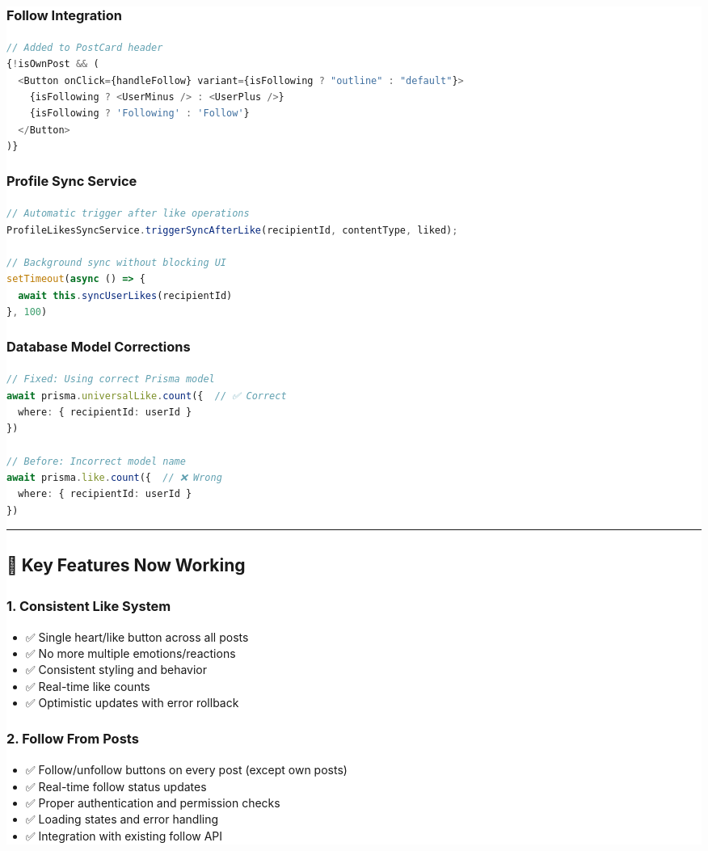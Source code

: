 ### **Follow Integration**
```typescript
// Added to PostCard header
{!isOwnPost && (
  <Button onClick={handleFollow} variant={isFollowing ? "outline" : "default"}>
    {isFollowing ? <UserMinus /> : <UserPlus />}
    {isFollowing ? 'Following' : 'Follow'}
  </Button>
)}
```

### **Profile Sync Service**
```typescript
// Automatic trigger after like operations
ProfileLikesSyncService.triggerSyncAfterLike(recipientId, contentType, liked);

// Background sync without blocking UI
setTimeout(async () => {
  await this.syncUserLikes(recipientId)
}, 100)
```

### **Database Model Corrections**
```typescript
// Fixed: Using correct Prisma model
await prisma.universalLike.count({  // ✅ Correct
  where: { recipientId: userId }
})

// Before: Incorrect model name
await prisma.like.count({  // ❌ Wrong
  where: { recipientId: userId }
})
```

---

## 🚀 Key Features Now Working

### **1. Consistent Like System**
- ✅ Single heart/like button across all posts
- ✅ No more multiple emotions/reactions
- ✅ Consistent styling and behavior
- ✅ Real-time like counts
- ✅ Optimistic updates with error rollback

### **2. Follow From Posts**
- ✅ Follow/unfollow buttons on every post (except own posts)
- ✅ Real-time follow status updates
- ✅ Proper authentication and permission checks
- ✅ Loading states and error handling
- ✅ Integration with existing follow API
